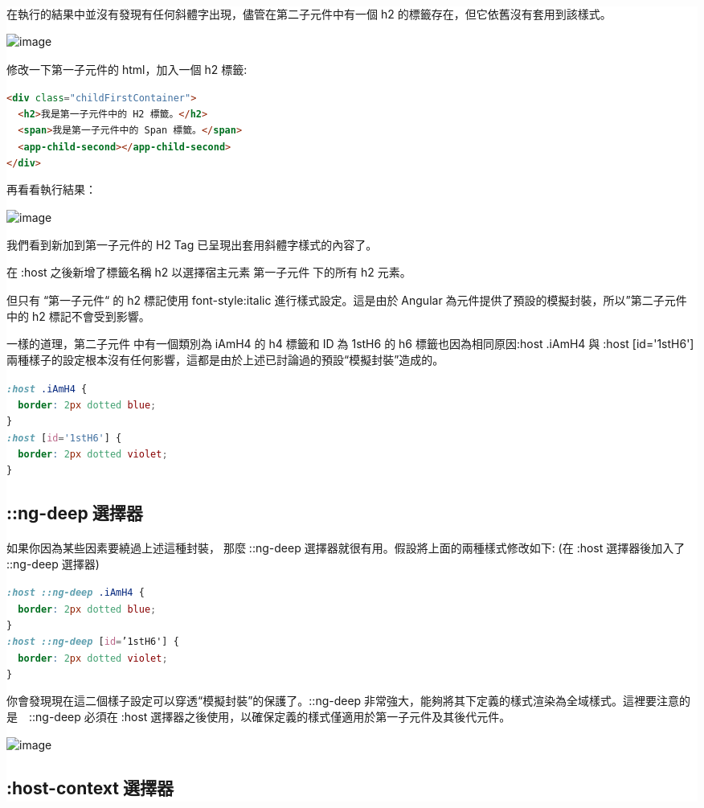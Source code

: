 在執行的結果中並沒有發現有任何斜體字出現，儘管在第二子元件中有一個 h2 的標籤存在，但它依舊沒有套用到該樣式。

![image](https://user-images.githubusercontent.com/21993717/274757995-88513348-ceae-4e03-8dcc-7deaa2ea78fb.png)

修改一下第一子元件的 html，加入一個 h2 標籤:

```html {linenos=table,hl_lines=[2]}
<div class="childFirstContainer">
  <h2>我是第一子元件中的 H2 標籤。</h2>
  <span>我是第一子元件中的 Span 標籤。</span>
  <app-child-second></app-child-second>
</div>
```

再看看執行結果：

![image](https://user-images.githubusercontent.com/21993717/274859170-a611bfb5-cc54-4e9c-bd95-b4e053222f97.png)

我們看到新加到第一子元件的 H2 Tag 已呈現出套用斜體字樣式的內容了。

在 :host 之後新增了標籤名稱 h2 以選擇宿主元素 第一子元件 下的所有 h2 元素。

但只有 “第一子元件“ 的 h2 標記使用 font-style:italic 進行樣式設定。這是由於 Angular 為元件提供了預設的模擬封裝，所以”第二子元件中的 h2 標記不會受到影響。

一樣的道理，第二子元件 中有一個類別為 iAmH4 的 h4 標籤和 ID 為 1stH6 的 h6 標籤也因為相同原因:host .iAmH4 與 :host [id='1stH6'] 兩種樣子的設定根本沒有任何影響，這都是由於上述已討論過的預設“模擬封裝”造成的。

```css
:host .iAmH4 {
  border: 2px dotted blue;
}
:host [id='1stH6'] {
  border: 2px dotted violet;
}
```

## ::ng-deep 選擇器

如果你因為某些因素要繞過上述這種封裝， 那麼 ::ng-deep 選擇器就很有用。假設將上面的兩種樣式修改如下: (在 :host 選擇器後加入了 ::ng-deep 選擇器)

```css
:host ::ng-deep .iAmH4 {
  border: 2px dotted blue;
}
:host ::ng-deep [id=’1stH6'] {
  border: 2px dotted violet;
}
```

你會發現現在這二個樣子設定可以穿透“模擬封裝”的保護了。::ng-deep 非常強大，能夠將其下定義的樣式渲染為全域樣式。這裡要注意的是　::ng-deep 必須在 :host 選擇器之後使用，以確保定義的樣式僅適用於第一子元件及其後代元件。

![image](https://user-images.githubusercontent.com/21993717/274881888-4ddb705f-8a1b-42c7-a879-5753ee6301b7.png)


## :host-context 選擇器
